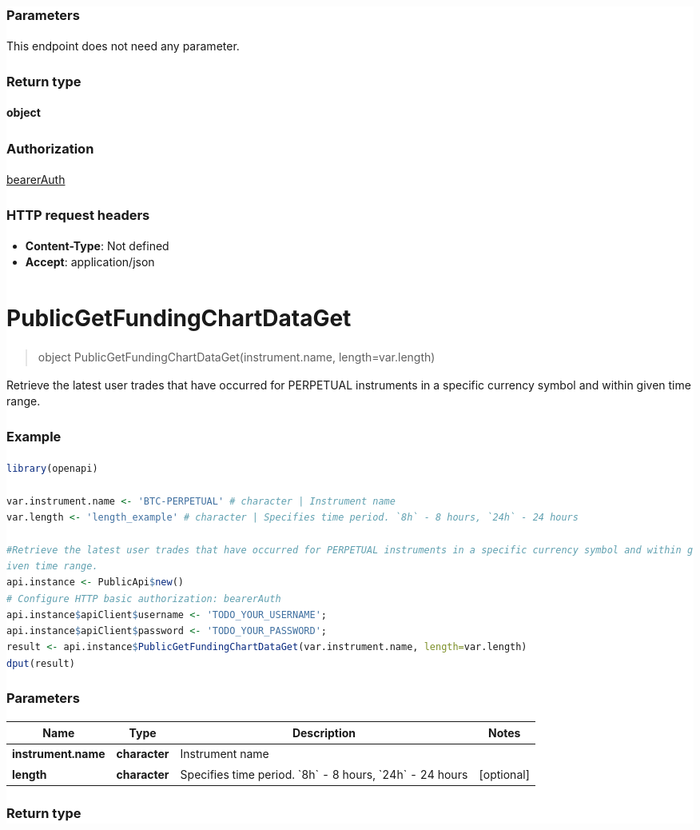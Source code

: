 ### Parameters
This endpoint does not need any parameter.

### Return type

**object**

### Authorization

[bearerAuth](../README.md#bearerAuth)

### HTTP request headers

 - **Content-Type**: Not defined
 - **Accept**: application/json



# **PublicGetFundingChartDataGet**
> object PublicGetFundingChartDataGet(instrument.name, length=var.length)

Retrieve the latest user trades that have occurred for PERPETUAL instruments in a specific currency symbol and within given time range.

### Example
```R
library(openapi)

var.instrument.name <- 'BTC-PERPETUAL' # character | Instrument name
var.length <- 'length_example' # character | Specifies time period. `8h` - 8 hours, `24h` - 24 hours

#Retrieve the latest user trades that have occurred for PERPETUAL instruments in a specific currency symbol and within given time range.
api.instance <- PublicApi$new()
# Configure HTTP basic authorization: bearerAuth
api.instance$apiClient$username <- 'TODO_YOUR_USERNAME';
api.instance$apiClient$password <- 'TODO_YOUR_PASSWORD';
result <- api.instance$PublicGetFundingChartDataGet(var.instrument.name, length=var.length)
dput(result)
```

### Parameters

Name | Type | Description  | Notes
------------- | ------------- | ------------- | -------------
 **instrument.name** | **character**| Instrument name | 
 **length** | **character**| Specifies time period. &#x60;8h&#x60; - 8 hours, &#x60;24h&#x60; - 24 hours | [optional] 

### Return type
